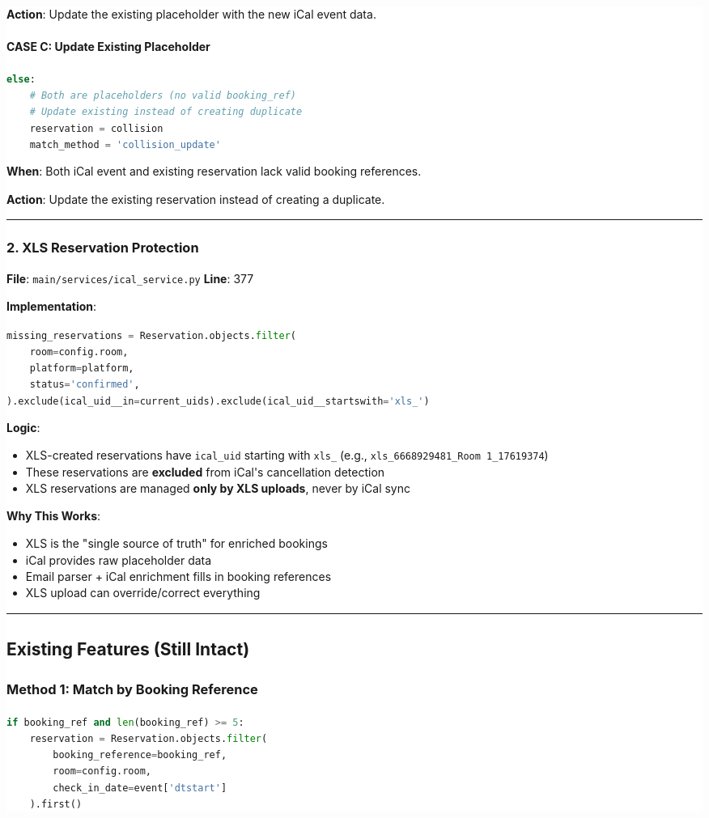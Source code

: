 **Action**: Update the existing placeholder with the new iCal event data.

#### CASE C: Update Existing Placeholder
```python
else:
    # Both are placeholders (no valid booking_ref)
    # Update existing instead of creating duplicate
    reservation = collision
    match_method = 'collision_update'
```

**When**: Both iCal event and existing reservation lack valid booking references.

**Action**: Update the existing reservation instead of creating a duplicate.

---

### 2. XLS Reservation Protection

**File**: `main/services/ical_service.py`
**Line**: 377

**Implementation**:
```python
missing_reservations = Reservation.objects.filter(
    room=config.room,
    platform=platform,
    status='confirmed',
).exclude(ical_uid__in=current_uids).exclude(ical_uid__startswith='xls_')
```

**Logic**:
- XLS-created reservations have `ical_uid` starting with `xls_` (e.g., `xls_6668929481_Room 1_17619374`)
- These reservations are **excluded** from iCal's cancellation detection
- XLS reservations are managed **only by XLS uploads**, never by iCal sync

**Why This Works**:
- XLS is the "single source of truth" for enriched bookings
- iCal provides raw placeholder data
- Email parser + iCal enrichment fills in booking references
- XLS upload can override/correct everything

---

## Existing Features (Still Intact)

### Method 1: Match by Booking Reference
```python
if booking_ref and len(booking_ref) >= 5:
    reservation = Reservation.objects.filter(
        booking_reference=booking_ref,
        room=config.room,
        check_in_date=event['dtstart']
    ).first()
```
